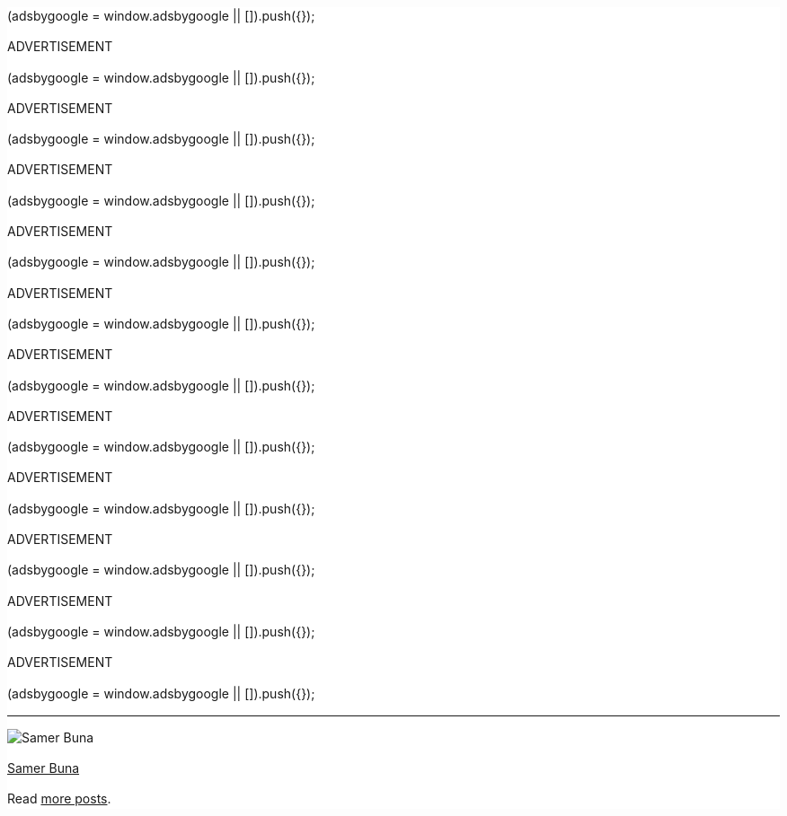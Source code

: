 (adsbygoogle = window.adsbygoogle || \[\]).push({});

ADVERTISEMENT

(adsbygoogle = window.adsbygoogle || \[\]).push({});

ADVERTISEMENT

(adsbygoogle = window.adsbygoogle || \[\]).push({});

ADVERTISEMENT

(adsbygoogle = window.adsbygoogle || \[\]).push({});

ADVERTISEMENT

(adsbygoogle = window.adsbygoogle || \[\]).push({});

ADVERTISEMENT

(adsbygoogle = window.adsbygoogle || \[\]).push({});

ADVERTISEMENT

(adsbygoogle = window.adsbygoogle || \[\]).push({});

ADVERTISEMENT

(adsbygoogle = window.adsbygoogle || \[\]).push({});

ADVERTISEMENT

(adsbygoogle = window.adsbygoogle || \[\]).push({});

ADVERTISEMENT

(adsbygoogle = window.adsbygoogle || \[\]).push({});

ADVERTISEMENT

(adsbygoogle = window.adsbygoogle || \[\]).push({});

ADVERTISEMENT

(adsbygoogle = window.adsbygoogle || \[\]).push({});

---

![Samer Buna](https://www.freecodecamp.org/news/content/images/size/w60/2021/05/samer-buna-gravatar.jpeg)

[Samer Buna](https://www.freecodecamp.org/news/author/samerbuna/)

Read [more posts](https://www.freecodecamp.org/news/author/samerbuna/).
